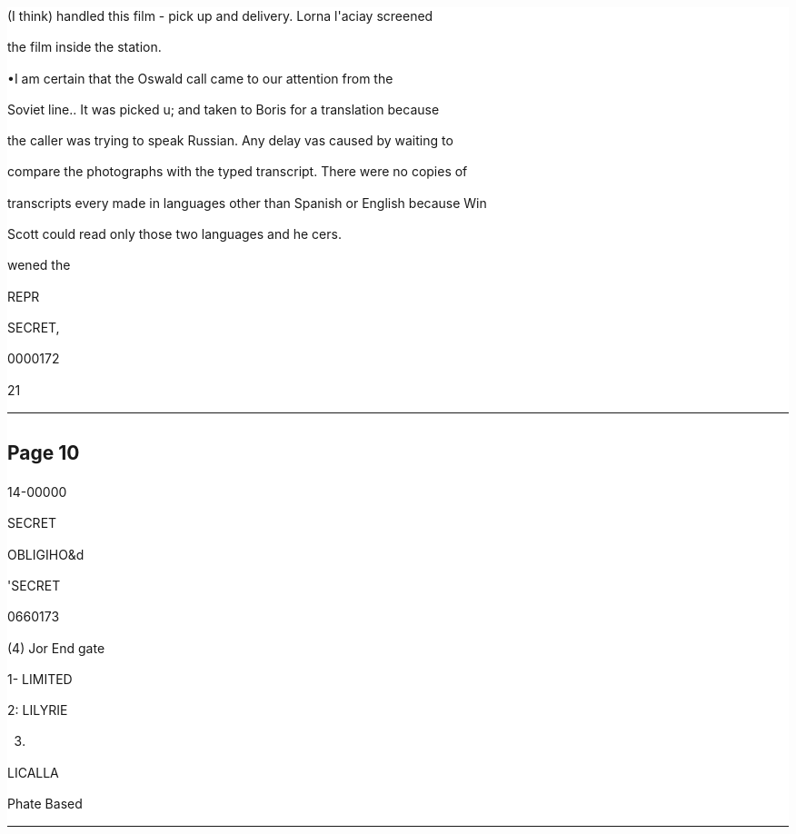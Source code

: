 (I think) handled this film - pick up and delivery. Lorna l'aciay screened

the film inside the station.

•I am certain that the Oswald call came to our attention from the

Soviet line.. It was picked u; and taken to Boris for a translation because

the caller was trying to speak Russian. Any delay vas caused by waiting to

compare the photographs with the typed transcript. There were no copies of

transcripts every made in languages other than Spanish or English because Win

Scott could read only those two languages and he cers.

wened the

REPR

SECRET,

0000172

21

---

## Page 10

14-00000

SECRET

OBLIGIHO&d

'SECRET

0660173

(4) Jor End gate

1- LIMITED

2: LILYRIE

3.

LICALLA

Phate Based

---

